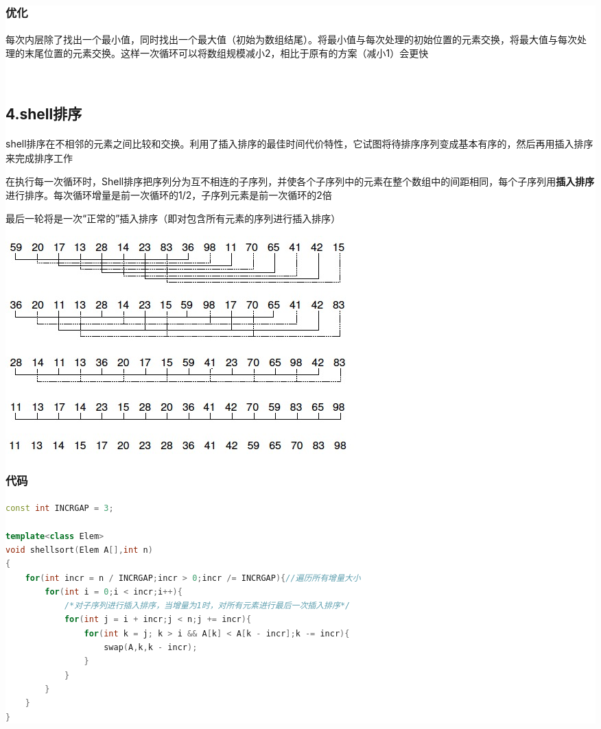 ### 优化

每次内层除了找出一个最小值，同时找出一个最大值（初始为数组结尾）。将最小值与每次处理的初始位置的元素交换，将最大值与每次处理的末尾位置的元素交换。这样一次循环可以将数组规模减小2，相比于原有的方案（减小1）会更快

<br>

## 4.shell排序

shell排序在不相邻的元素之间比较和交换。利用了插入排序的最佳时间代价特性，它试图将待排序序列变成基本有序的，然后再用插入排序来完成排序工作

在执行每一次循环时，Shell排序把序列分为互不相连的子序列，并使各个子序列中的元素在整个数组中的间距相同，每个子序列用**插入排序**进行排序。每次循环增量是前一次循环的1/2，子序列元素是前一次循环的2倍

最后一轮将是一次“正常的”插入排序（即对包含所有元素的序列进行插入排序）

![](../pic/al-sort-1.png)

### 代码

```c++
const int INCRGAP = 3;

template<class Elem>
void shellsort(Elem A[],int n)
{
    for(int incr = n / INCRGAP;incr > 0;incr /= INCRGAP){//遍历所有增量大小
        for(int i = 0;i < incr;i++){
            /*对子序列进行插入排序，当增量为1时，对所有元素进行最后一次插入排序*/
            for(int j = i + incr;j < n;j += incr){
                for(int k = j; k > i && A[k] < A[k - incr];k -= incr){
                    swap(A,k,k - incr);
                }
            }
        }
    }
}
```
